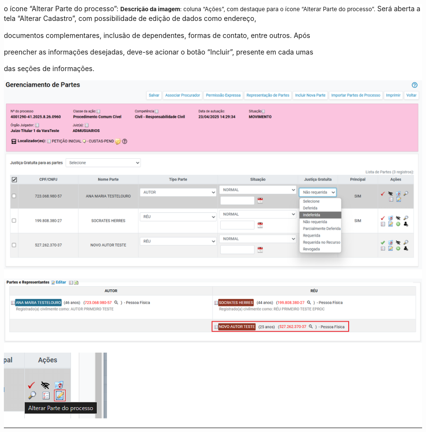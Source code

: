 o ícone “Alterar Parte do processo”:
<small>**Descrição da imagem**: coluna “Ações”, com destaque para o ícone “Alterar Parte do processo”.</small>
Será aberta a tela “Alterar Cadastro”, com possibilidade de edição de dados como endereço,

documentos complementares, inclusão de dependentes, formas de contato, entre outros. Após

preencher as informações desejadas, deve-se acionar o botão “Incluir”, presente em cada umas

das seções de informações.

![Imagem Imagem_488](../imgs/Imagem_488.png)

![Imagem Imagem_489](../imgs/Imagem_489.png)

![Imagem Imagem_490](../imgs/Imagem_490.png)


---
